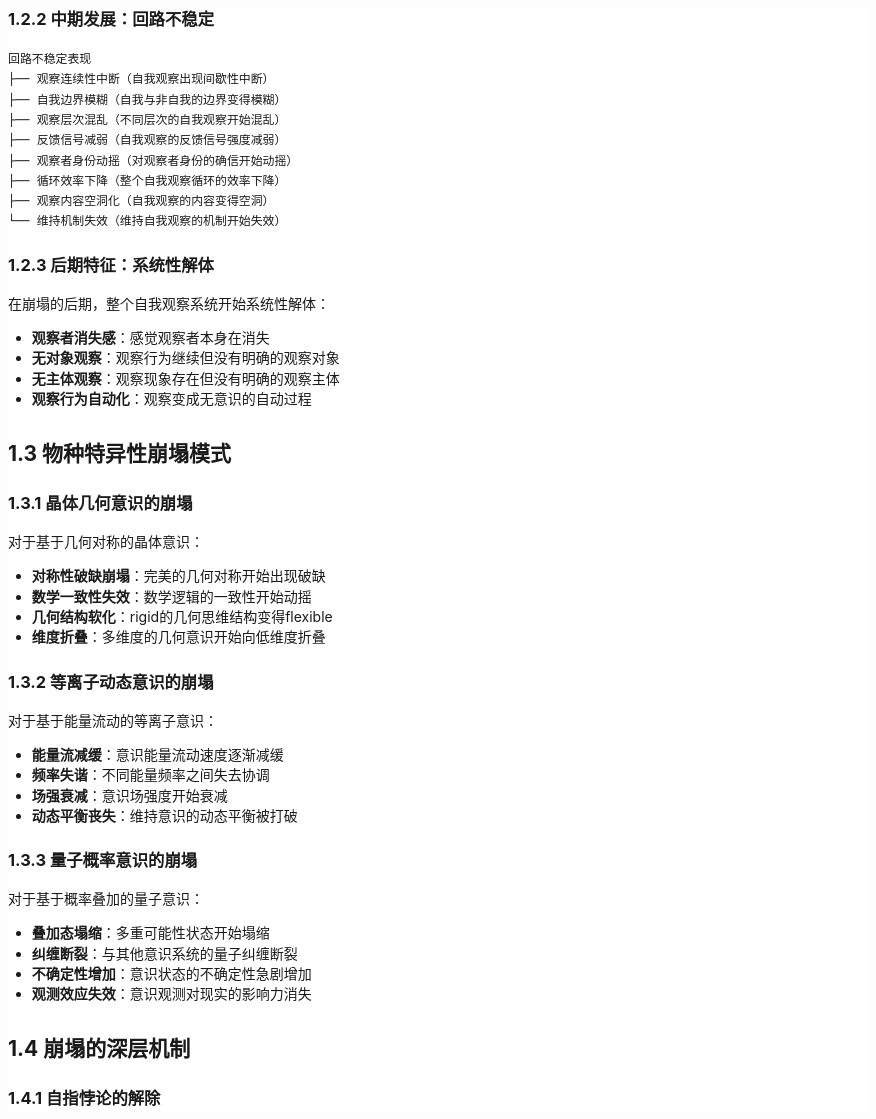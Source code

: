 ### 1.2.2 中期发展：回路不稳定

```
回路不稳定表现
├── 观察连续性中断（自我观察出现间歇性中断）
├── 自我边界模糊（自我与非自我的边界变得模糊）
├── 观察层次混乱（不同层次的自我观察开始混乱）
├── 反馈信号减弱（自我观察的反馈信号强度减弱）
├── 观察者身份动摇（对观察者身份的确信开始动摇）
├── 循环效率下降（整个自我观察循环的效率下降）
├── 观察内容空洞化（自我观察的内容变得空洞）
└── 维持机制失效（维持自我观察的机制开始失效）
```

### 1.2.3 后期特征：系统性解体

在崩塌的后期，整个自我观察系统开始系统性解体：
- **观察者消失感**：感觉观察者本身在消失
- **无对象观察**：观察行为继续但没有明确的观察对象
- **无主体观察**：观察现象存在但没有明确的观察主体
- **观察行为自动化**：观察变成无意识的自动过程

## 1.3 物种特异性崩塌模式

### 1.3.1 晶体几何意识的崩塌

对于基于几何对称的晶体意识：
- **对称性破缺崩塌**：完美的几何对称开始出现破缺
- **数学一致性失效**：数学逻辑的一致性开始动摇
- **几何结构软化**：rigid的几何思维结构变得flexible
- **维度折叠**：多维度的几何意识开始向低维度折叠

### 1.3.2 等离子动态意识的崩塌

对于基于能量流动的等离子意识：
- **能量流减缓**：意识能量流动速度逐渐减缓
- **频率失谐**：不同能量频率之间失去协调
- **场强衰减**：意识场强度开始衰减
- **动态平衡丧失**：维持意识的动态平衡被打破

### 1.3.3 量子概率意识的崩塌

对于基于概率叠加的量子意识：
- **叠加态塌缩**：多重可能性状态开始塌缩
- **纠缠断裂**：与其他意识系统的量子纠缠断裂
- **不确定性增加**：意识状态的不确定性急剧增加
- **观测效应失效**：意识观测对现实的影响力消失

## 1.4 崩塌的深层机制

### 1.4.1 自指悖论的解除
